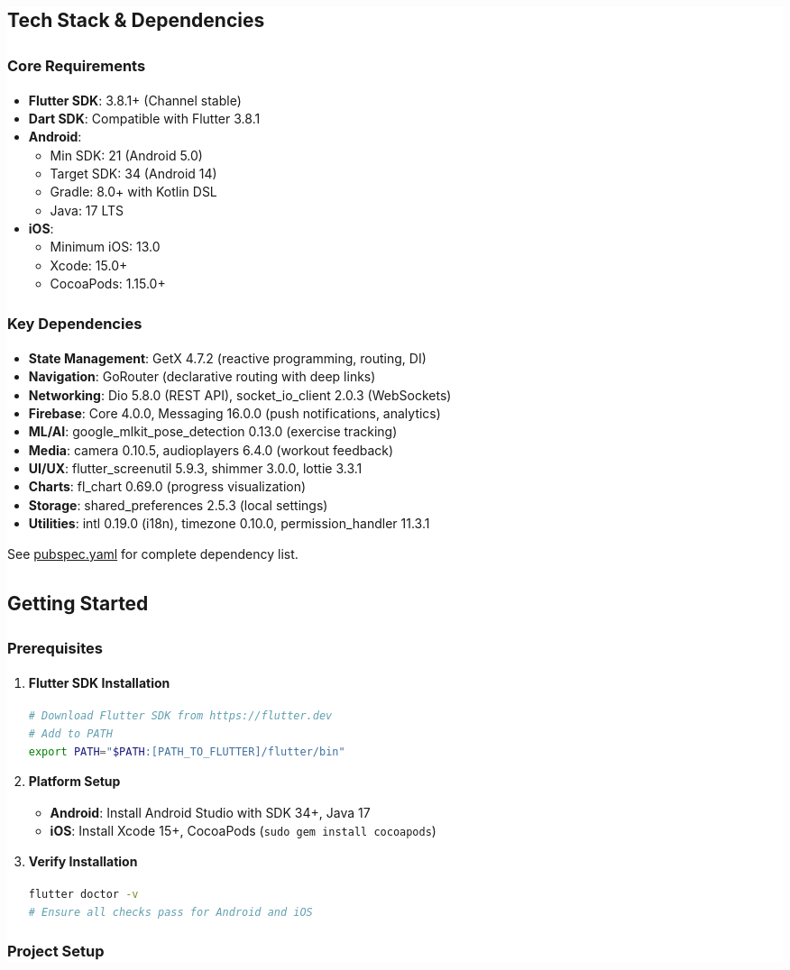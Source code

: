 ## Tech Stack & Dependencies

### Core Requirements
- **Flutter SDK**: 3.8.1+ (Channel stable)
- **Dart SDK**: Compatible with Flutter 3.8.1
- **Android**: 
  - Min SDK: 21 (Android 5.0)
  - Target SDK: 34 (Android 14)
  - Gradle: 8.0+ with Kotlin DSL
  - Java: 17 LTS
- **iOS**:
  - Minimum iOS: 13.0
  - Xcode: 15.0+
  - CocoaPods: 1.15.0+

### Key Dependencies
- **State Management**: GetX 4.7.2 (reactive programming, routing, DI)
- **Navigation**: GoRouter (declarative routing with deep links)
- **Networking**: Dio 5.8.0 (REST API), socket_io_client 2.0.3 (WebSockets)
- **Firebase**: Core 4.0.0, Messaging 16.0.0 (push notifications, analytics)
- **ML/AI**: google_mlkit_pose_detection 0.13.0 (exercise tracking)
- **Media**: camera 0.10.5, audioplayers 6.4.0 (workout feedback)
- **UI/UX**: flutter_screenutil 5.9.3, shimmer 3.0.0, lottie 3.3.1
- **Charts**: fl_chart 0.69.0 (progress visualization)
- **Storage**: shared_preferences 2.5.3 (local settings)
- **Utilities**: intl 0.19.0 (i18n), timezone 0.10.0, permission_handler 11.3.1

See [pubspec.yaml](pubspec.yaml) for complete dependency list.

## Getting Started

### Prerequisites

1. **Flutter SDK Installation**
   ```bash
   # Download Flutter SDK from https://flutter.dev
   # Add to PATH
   export PATH="$PATH:[PATH_TO_FLUTTER]/flutter/bin"
   ```

2. **Platform Setup**
   - **Android**: Install Android Studio with SDK 34+, Java 17
   - **iOS**: Install Xcode 15+, CocoaPods (`sudo gem install cocoapods`)

3. **Verify Installation**
   ```bash
   flutter doctor -v
   # Ensure all checks pass for Android and iOS
   ```

### Project Setup
